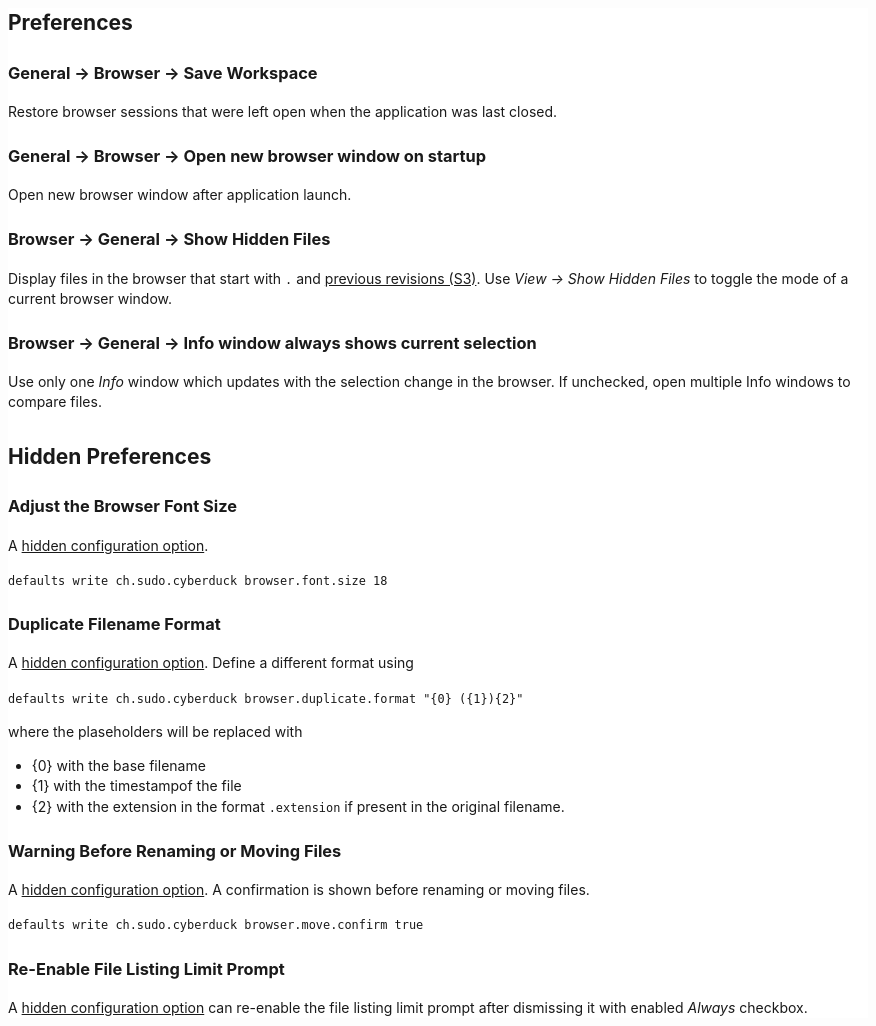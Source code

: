 ## Preferences

### General → Browser → Save Workspace

Restore browser sessions that were left open when the application was last closed.

### General → Browser → Open new browser window on startup

Open new browser window after application launch.

### Browser → General → Show Hidden Files

Display files in the browser that start with `.` and [previous revisions (S3)](../protocols/s3/index.md#versions). Use *View → Show Hidden Files* to toggle the mode of a current browser window.

### Browser → General → Info window always shows current selection

Use only one *Info* window which updates with the selection change in the browser. If unchecked, open multiple Info windows to compare files.

## Hidden Preferences

### Adjust the Browser Font Size

A [hidden configuration option](preferences.md#hidden-configuration-options).

    defaults write ch.sudo.cyberduck browser.font.size 18

### Duplicate Filename Format

A [hidden configuration option](preferences.md#hidden-configuration-options). Define a different format using 

    defaults write ch.sudo.cyberduck browser.duplicate.format "{0} ({1}){2}"

where the plaseholders will be replaced with

- {0} with the base filename
- {1} with the timestampof the file
- {2} with the extension in the format `.extension` if present in the original filename.

### Warning Before Renaming or Moving Files

A [hidden configuration option](preferences.md#hidden-configuration-options). A confirmation is shown before renaming or moving files.

    defaults write ch.sudo.cyberduck browser.move.confirm true

### Re-Enable File Listing Limit Prompt

A [hidden configuration option](preferences.md#hidden-configuration-options) can re-enable the file listing limit prompt after dismissing it with enabled *Always* checkbox.
